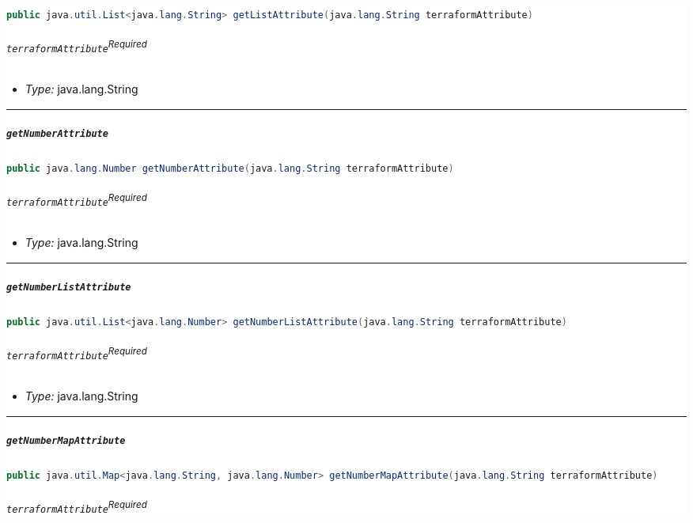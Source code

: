 ```java
public java.util.List<java.lang.String> getListAttribute(java.lang.String terraformAttribute)
```

###### `terraformAttribute`<sup>Required</sup> <a name="terraformAttribute" id="@cdktf/provider-hcp.dnsForwarding.DnsForwarding.getListAttribute.parameter.terraformAttribute"></a>

- *Type:* java.lang.String

---

##### `getNumberAttribute` <a name="getNumberAttribute" id="@cdktf/provider-hcp.dnsForwarding.DnsForwarding.getNumberAttribute"></a>

```java
public java.lang.Number getNumberAttribute(java.lang.String terraformAttribute)
```

###### `terraformAttribute`<sup>Required</sup> <a name="terraformAttribute" id="@cdktf/provider-hcp.dnsForwarding.DnsForwarding.getNumberAttribute.parameter.terraformAttribute"></a>

- *Type:* java.lang.String

---

##### `getNumberListAttribute` <a name="getNumberListAttribute" id="@cdktf/provider-hcp.dnsForwarding.DnsForwarding.getNumberListAttribute"></a>

```java
public java.util.List<java.lang.Number> getNumberListAttribute(java.lang.String terraformAttribute)
```

###### `terraformAttribute`<sup>Required</sup> <a name="terraformAttribute" id="@cdktf/provider-hcp.dnsForwarding.DnsForwarding.getNumberListAttribute.parameter.terraformAttribute"></a>

- *Type:* java.lang.String

---

##### `getNumberMapAttribute` <a name="getNumberMapAttribute" id="@cdktf/provider-hcp.dnsForwarding.DnsForwarding.getNumberMapAttribute"></a>

```java
public java.util.Map<java.lang.String, java.lang.Number> getNumberMapAttribute(java.lang.String terraformAttribute)
```

###### `terraformAttribute`<sup>Required</sup> <a name="terraformAttribute" id="@cdktf/provider-hcp.dnsForwarding.DnsForwarding.getNumberMapAttribute.parameter.terraformAttribute"></a>
